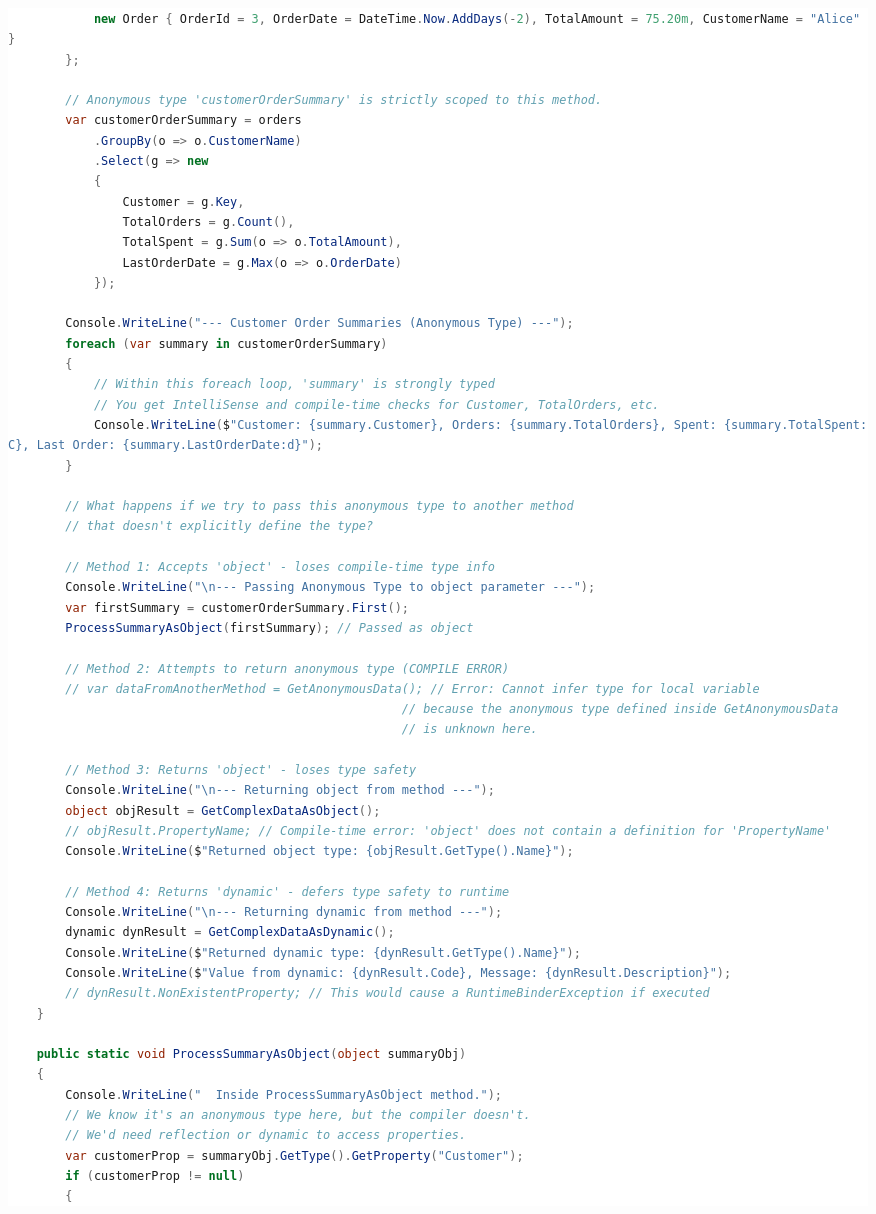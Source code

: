 ```csharp
            new Order { OrderId = 3, OrderDate = DateTime.Now.AddDays(-2), TotalAmount = 75.20m, CustomerName = "Alice" }
        };

        // Anonymous type 'customerOrderSummary' is strictly scoped to this method.
        var customerOrderSummary = orders
            .GroupBy(o => o.CustomerName)
            .Select(g => new
            {
                Customer = g.Key,
                TotalOrders = g.Count(),
                TotalSpent = g.Sum(o => o.TotalAmount),
                LastOrderDate = g.Max(o => o.OrderDate)
            });

        Console.WriteLine("--- Customer Order Summaries (Anonymous Type) ---");
        foreach (var summary in customerOrderSummary)
        {
            // Within this foreach loop, 'summary' is strongly typed
            // You get IntelliSense and compile-time checks for Customer, TotalOrders, etc.
            Console.WriteLine($"Customer: {summary.Customer}, Orders: {summary.TotalOrders}, Spent: {summary.TotalSpent:C}, Last Order: {summary.LastOrderDate:d}");
        }

        // What happens if we try to pass this anonymous type to another method
        // that doesn't explicitly define the type?

        // Method 1: Accepts 'object' - loses compile-time type info
        Console.WriteLine("\n--- Passing Anonymous Type to object parameter ---");
        var firstSummary = customerOrderSummary.First();
        ProcessSummaryAsObject(firstSummary); // Passed as object

        // Method 2: Attempts to return anonymous type (COMPILE ERROR)
        // var dataFromAnotherMethod = GetAnonymousData(); // Error: Cannot infer type for local variable
                                                       // because the anonymous type defined inside GetAnonymousData
                                                       // is unknown here.

        // Method 3: Returns 'object' - loses type safety
        Console.WriteLine("\n--- Returning object from method ---");
        object objResult = GetComplexDataAsObject();
        // objResult.PropertyName; // Compile-time error: 'object' does not contain a definition for 'PropertyName'
        Console.WriteLine($"Returned object type: {objResult.GetType().Name}");

        // Method 4: Returns 'dynamic' - defers type safety to runtime
        Console.WriteLine("\n--- Returning dynamic from method ---");
        dynamic dynResult = GetComplexDataAsDynamic();
        Console.WriteLine($"Returned dynamic type: {dynResult.GetType().Name}");
        Console.WriteLine($"Value from dynamic: {dynResult.Code}, Message: {dynResult.Description}");
        // dynResult.NonExistentProperty; // This would cause a RuntimeBinderException if executed
    }

    public static void ProcessSummaryAsObject(object summaryObj)
    {
        Console.WriteLine("  Inside ProcessSummaryAsObject method.");
        // We know it's an anonymous type here, but the compiler doesn't.
        // We'd need reflection or dynamic to access properties.
        var customerProp = summaryObj.GetType().GetProperty("Customer");
        if (customerProp != null)
        {
```